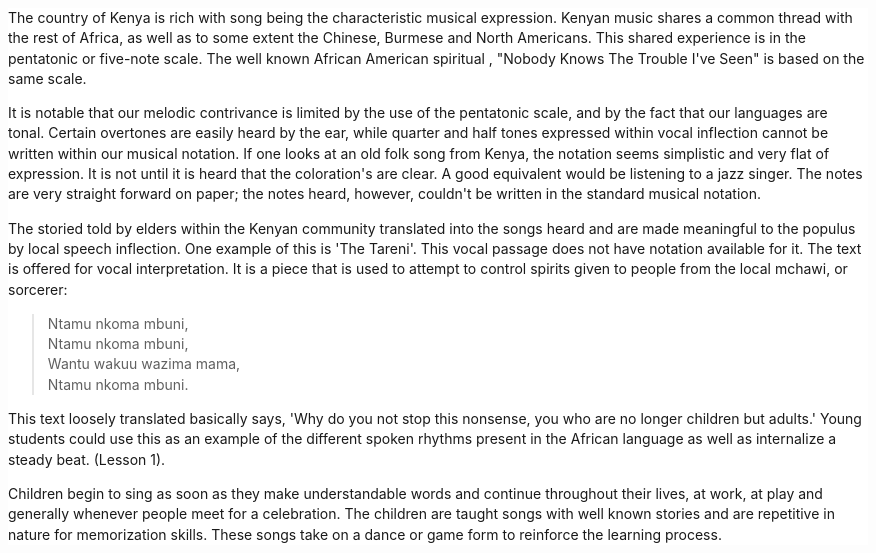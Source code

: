  The country of Kenya is rich with song being the characteristic musical expression.    Kenyan music shares a common thread with the rest of Africa, as well as to some extent the Chinese, Burmese and North Americans.  This shared experience is in the pentatonic or five-note scale.  The well known African American spiritual , "Nobody Knows The Trouble I've Seen" is based on the same scale.
 <p>
  It is notable that our melodic contrivance is limited by the use of the pentatonic scale, and by the fact that our languages are tonal.  Certain overtones are easily heard by the ear, while quarter and half tones expressed within vocal inflection cannot be written within our musical notation.  If one looks at an old folk song from Kenya, the notation seems simplistic and very flat of expression.  It is not until it is heard that the coloration's are clear.  A good equivalent would be listening to a jazz singer.  The notes are very straight forward on paper; the notes heard, however, couldn't be written in the standard musical notation.
 </p>
 <p>
  The storied told by elders within the Kenyan community translated into the songs heard and are made meaningful to the populus by  local speech inflection.  One example of this is 'The Tareni'.  This vocal passage does not have notation available for it.  The text is offered for vocal interpretation.   It is a piece that is used to attempt to control spirits given to people from the local mchawi, or sorcerer:
 </p>
<blockquote>
  <dl>
   <dt>
    <span class="indent">
    </span>
    <span class="indent">
    </span>
    Ntamu nkoma mbuni,
    <dt>
     <span class="indent">
     </span>
     <span class="indent">
     </span>
     Ntamu nkoma mbuni,
     <dt>
      <span class="indent">
      </span>
      <span class="indent">
      </span>
      Wantu wakuu wazima mama,
      <dt>
       <span class="indent">
       </span>
       <span class="indent">
       </span>
       Ntamu nkoma mbuni.
      </dt>
     </dt>
    </dt>
   </dt>
  </dl>
 </blockquote>
 This text loosely translated basically says, 'Why do you not stop this nonsense, you who are no longer children but adults.'  Young students could use this as an example of the different spoken rhythms present in the African language as well as internalize a steady beat.  (Lesson 1).
 <p>
  Children begin to sing as soon as they make understandable  words and continue throughout their lives, at work, at play and generally whenever people meet for a celebration.  The children are taught songs with well known stories and are repetitive in nature for memorization skills.  These songs take on a dance or game form to reinforce the learning process.
 </p>
 <p>